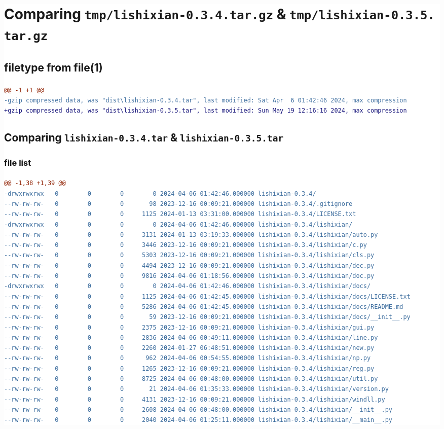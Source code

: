 # Comparing `tmp/lishixian-0.3.4.tar.gz` & `tmp/lishixian-0.3.5.tar.gz`

## filetype from file(1)

```diff
@@ -1 +1 @@
-gzip compressed data, was "dist\lishixian-0.3.4.tar", last modified: Sat Apr  6 01:42:46 2024, max compression
+gzip compressed data, was "dist\lishixian-0.3.5.tar", last modified: Sun May 19 12:16:16 2024, max compression
```

## Comparing `lishixian-0.3.4.tar` & `lishixian-0.3.5.tar`

### file list

```diff
@@ -1,38 +1,39 @@
-drwxrwxrwx   0        0        0        0 2024-04-06 01:42:46.000000 lishixian-0.3.4/
--rw-rw-rw-   0        0        0       98 2023-12-16 00:09:21.000000 lishixian-0.3.4/.gitignore
--rw-rw-rw-   0        0        0     1125 2024-01-13 03:31:00.000000 lishixian-0.3.4/LICENSE.txt
-drwxrwxrwx   0        0        0        0 2024-04-06 01:42:46.000000 lishixian-0.3.4/lishixian/
--rw-rw-rw-   0        0        0     3131 2024-01-13 03:19:33.000000 lishixian-0.3.4/lishixian/auto.py
--rw-rw-rw-   0        0        0     3446 2023-12-16 00:09:21.000000 lishixian-0.3.4/lishixian/c.py
--rw-rw-rw-   0        0        0     5303 2023-12-16 00:09:21.000000 lishixian-0.3.4/lishixian/cls.py
--rw-rw-rw-   0        0        0     4494 2023-12-16 00:09:21.000000 lishixian-0.3.4/lishixian/dec.py
--rw-rw-rw-   0        0        0     9816 2024-04-06 01:18:56.000000 lishixian-0.3.4/lishixian/doc.py
-drwxrwxrwx   0        0        0        0 2024-04-06 01:42:46.000000 lishixian-0.3.4/lishixian/docs/
--rw-rw-rw-   0        0        0     1125 2024-04-06 01:42:45.000000 lishixian-0.3.4/lishixian/docs/LICENSE.txt
--rw-rw-rw-   0        0        0     5286 2024-04-06 01:42:45.000000 lishixian-0.3.4/lishixian/docs/README.md
--rw-rw-rw-   0        0        0       59 2023-12-16 00:09:21.000000 lishixian-0.3.4/lishixian/docs/__init__.py
--rw-rw-rw-   0        0        0     2375 2023-12-16 00:09:21.000000 lishixian-0.3.4/lishixian/gui.py
--rw-rw-rw-   0        0        0     2836 2024-04-06 00:49:11.000000 lishixian-0.3.4/lishixian/line.py
--rw-rw-rw-   0        0        0     2260 2024-01-27 06:48:51.000000 lishixian-0.3.4/lishixian/new.py
--rw-rw-rw-   0        0        0      962 2024-04-06 00:54:55.000000 lishixian-0.3.4/lishixian/np.py
--rw-rw-rw-   0        0        0     1265 2023-12-16 00:09:21.000000 lishixian-0.3.4/lishixian/reg.py
--rw-rw-rw-   0        0        0     8725 2024-04-06 00:48:00.000000 lishixian-0.3.4/lishixian/util.py
--rw-rw-rw-   0        0        0       21 2024-04-06 01:35:33.000000 lishixian-0.3.4/lishixian/version.py
--rw-rw-rw-   0        0        0     4131 2023-12-16 00:09:21.000000 lishixian-0.3.4/lishixian/windll.py
--rw-rw-rw-   0        0        0     2608 2024-04-06 00:48:00.000000 lishixian-0.3.4/lishixian/__init__.py
--rw-rw-rw-   0        0        0     2040 2024-04-06 01:25:11.000000 lishixian-0.3.4/lishixian/__main__.py
```